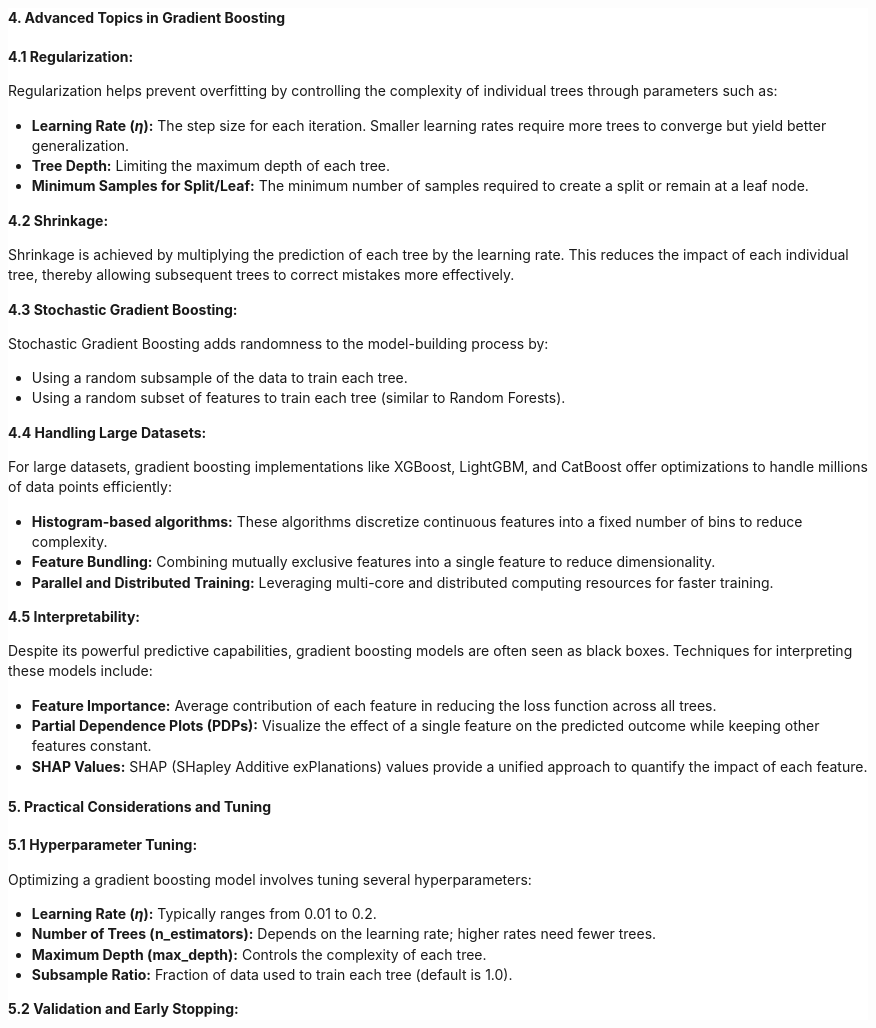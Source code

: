 #### 4. Advanced Topics in Gradient Boosting

**4.1 Regularization:**

Regularization helps prevent overfitting by controlling the complexity of individual trees through parameters such as:
- **Learning Rate ($\eta$):** The step size for each iteration. Smaller learning rates require more trees to converge but yield better generalization.
- **Tree Depth:** Limiting the maximum depth of each tree.
- **Minimum Samples for Split/Leaf:** The minimum number of samples required to create a split or remain at a leaf node.

**4.2 Shrinkage:**

Shrinkage is achieved by multiplying the prediction of each tree by the learning rate. This reduces the impact of each individual tree, thereby allowing subsequent trees to correct mistakes more effectively.

**4.3 Stochastic Gradient Boosting:**

Stochastic Gradient Boosting adds randomness to the model-building process by:
- Using a random subsample of the data to train each tree.
- Using a random subset of features to train each tree (similar to Random Forests).

**4.4 Handling Large Datasets:**

For large datasets, gradient boosting implementations like XGBoost, LightGBM, and CatBoost offer optimizations to handle millions of data points efficiently:
- **Histogram-based algorithms:** These algorithms discretize continuous features into a fixed number of bins to reduce complexity.
- **Feature Bundling:** Combining mutually exclusive features into a single feature to reduce dimensionality.
- **Parallel and Distributed Training:** Leveraging multi-core and distributed computing resources for faster training.

**4.5 Interpretability:**

Despite its powerful predictive capabilities, gradient boosting models are often seen as black boxes. Techniques for interpreting these models include:
- **Feature Importance:** Average contribution of each feature in reducing the loss function across all trees.
- **Partial Dependence Plots (PDPs):** Visualize the effect of a single feature on the predicted outcome while keeping other features constant.
- **SHAP Values:** SHAP (SHapley Additive exPlanations) values provide a unified approach to quantify the impact of each feature.

#### 5. Practical Considerations and Tuning

**5.1 Hyperparameter Tuning:**

Optimizing a gradient boosting model involves tuning several hyperparameters:
- **Learning Rate ($\eta$):** Typically ranges from 0.01 to 0.2.
- **Number of Trees (n_estimators):** Depends on the learning rate; higher rates need fewer trees.
- **Maximum Depth (max_depth):** Controls the complexity of each tree.
- **Subsample Ratio:** Fraction of data used to train each tree (default is 1.0).

**5.2 Validation and Early Stopping:**
